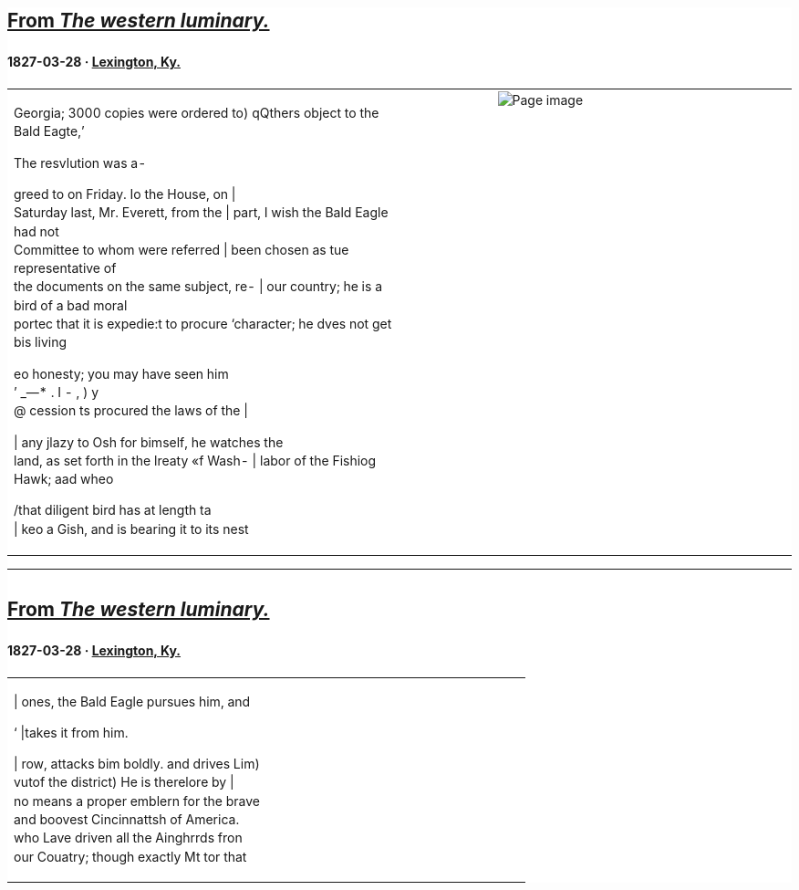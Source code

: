 
## [From _The western luminary._](https://archive.org/details/sim_western-farmer-and-gardener_1827-03-28_3_142/page/n4/mode/1up?view=theater)

#### 1827-03-28 &middot; [Lexington, Ky.](http://dbpedia.org/resource/Lexington%2C_Kentucky)

<table style="width: 100%;"><tr><td style="width: 50%">

  
Georgia; 3000 copies were ordered to) qQthers object to the Bald Eagte,’  
  
The resvlution was a-  
  
greed to on Friday. Io the House, on |  
Saturday last, Mr. Everett, from the | part, I wish the Bald Eagle had not  
Committee to whom were referred | been chosen as tue representative of  
the documents on the same subject, re- | our country; he is a bird of a bad moral  
portec that it is expedie:t to procure ‘character; he dves not get bis living  
  
eo honesty; you may have seen him  
’ _—* . I - , ) y  
@ cession ts procured the laws of the |  
  
| any jlazy to Osh for bimself, he watches the  
land, as set forth in the lreaty «f Wash- | labor of the Fishiog Hawk; aad wheo  
  
/that diligent bird has at length ta  
| keo a Gish, and is bearing it to its nest
</td><td style="width: 50%; max-height: 75%; margin: auto; display: block;">
<img alt="Page image" src="https://iiif.archive.org/iiif/sim_western-farmer-and-gardener_1827-03-28_3_142&#0036;4/pct:25.618465,55.265536,43.330783,13.000703/600,/0/default.jpg"/>
</td>
</tr></table>

---

## [From _The western luminary._](https://archive.org/details/sim_western-farmer-and-gardener_1827-03-28_3_142/page/n4/mode/1up?view=theater)

#### 1827-03-28 &middot; [Lexington, Ky.](http://dbpedia.org/resource/Lexington%2C_Kentucky)

<table style="width: 100%;"><tr><td style="width: 50%">

  
| ones, the Bald Eagle pursues him, and  
  
‘ |takes it from him.  
  
| row, attacks bim boldly. and drives Lim)  
vutof the district) He is therelore by |  
no means a proper emblern for the brave  
and boovest Cincinnattsh of America.  
who Lave driven all the Ainghrrds fron  
our Couatry; though exactly Mt tor that  
  